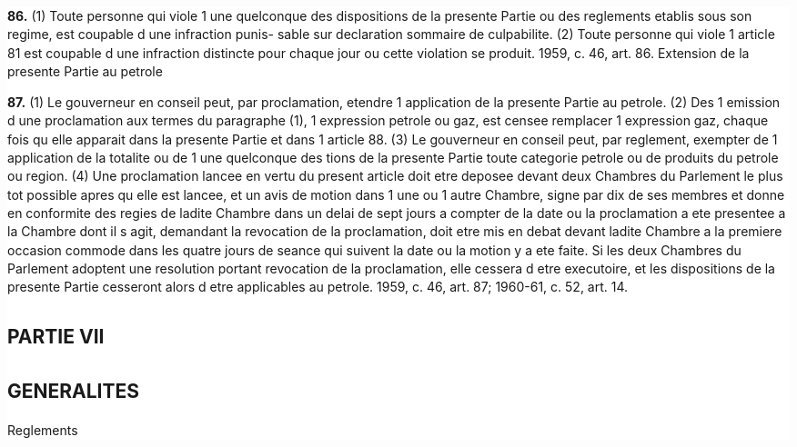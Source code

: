 **86.** (1) Toute personne qui viole 1 une
quelconque des dispositions de la presente
Partie ou des reglements etablis sous son
regime, est coupable d une infraction punis-
sable sur declaration sommaire de culpabilite.
(2) Toute personne qui viole 1 article 81 est
coupable d une infraction distincte pour
chaque jour ou cette violation se produit.
1959, c. 46, art. 86.
Extension de la presente Partie au petrole

**87.** (1) Le gouverneur en conseil peut, par
proclamation, etendre 1 application de la
presente Partie au petrole.
(2) Des 1 emission d une proclamation aux
termes du paragraphe (1), 1 expression petrole
ou gaz, est censee remplacer 1 expression
gaz, chaque fois qu elle apparait dans la
presente Partie et dans 1 article 88.
(3) Le gouverneur en conseil peut, par
reglement, exempter de 1 application de la
totalite ou de 1 une quelconque des
tions de la presente Partie toute categorie
petrole ou de produits du petrole ou
region.
(4) Une proclamation lancee en vertu du
present article doit etre deposee devant
deux Chambres du Parlement le plus tot
possible apres qu elle est lancee, et un avis de
motion dans 1 une ou 1 autre Chambre, signe
par dix de ses membres et donne en conformite
des regies de ladite Chambre dans un delai
de sept jours a compter de la date ou la
proclamation a ete presentee a la Chambre
dont il s agit, demandant la revocation de la
proclamation, doit etre mis en debat devant
ladite Chambre a la premiere occasion
commode dans les quatre jours de seance qui
suivent la date ou la motion y a ete faite. Si
les deux Chambres du Parlement adoptent
une resolution portant revocation de la
proclamation, elle cessera d etre executoire, et
les dispositions de la presente Partie cesseront
alors d etre applicables au petrole. 1959, c. 46,
art. 87; 1960-61, c. 52, art. 14.

## PARTIE VII

## GENERALITES
Reglements
